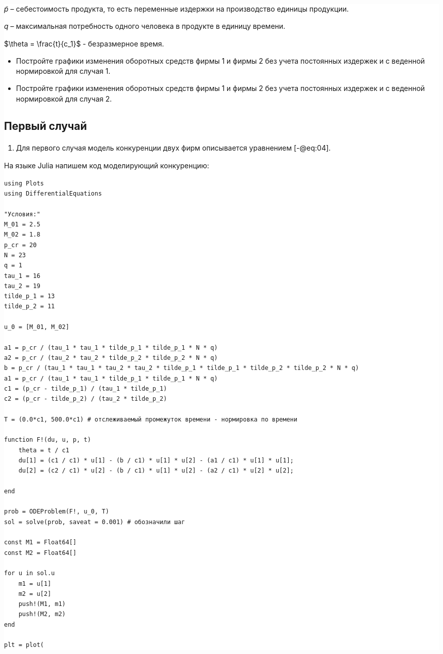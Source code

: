 $\tilde p$ – себестоимость продукта, то есть переменные издержки на производство единицы
продукции.

$q$ – максимальная потребность одного человека в продукте в единицу времени.

$\theta = \frac{t}{c_1}$ - безразмерное время.

- Постройте графики изменения оборотных средств фирмы 1 и фирмы 2 без
учета постоянных издержек и с веденной нормировкой для случая 1.

- Постройте графики изменения оборотных средств фирмы 1 и фирмы 2 без учета постоянных издержек и с веденной нормировкой для случая 2.


## Первый случай 

1. Для первого случая модель конкуренции двух фирм описывается уравнением [-@eq:04].

На языке Julia напишем код моделирующий конкуренцию:

```
using Plots
using DifferentialEquations

"Условия:"
M_01 = 2.5
M_02 = 1.8
p_cr = 20
N = 23
q = 1
tau_1 = 16
tau_2 = 19
tilde_p_1 = 13
tilde_p_2 = 11 

u_0 = [M_01, M_02]

a1 = p_cr / (tau_1 * tau_1 * tilde_p_1 * tilde_p_1 * N * q)
a2 = p_cr / (tau_2 * tau_2 * tilde_p_2 * tilde_p_2 * N * q)
b = p_cr / (tau_1 * tau_1 * tau_2 * tau_2 * tilde_p_1 * tilde_p_1 * tilde_p_2 * tilde_p_2 * N * q)
a1 = p_cr / (tau_1 * tau_1 * tilde_p_1 * tilde_p_1 * N * q)
c1 = (p_cr - tilde_p_1) / (tau_1 * tilde_p_1)
c2 = (p_cr - tilde_p_2) / (tau_2 * tilde_p_2)

T = (0.0*c1, 500.0*c1) # отслеживаемый промежуток времени - нормировка по времени

function F!(du, u, p, t)
	theta = t / c1
	du[1] = (c1 / c1) * u[1] - (b / c1) * u[1] * u[2] - (a1 / c1) * u[1] * u[1];
	du[2] = (c2 / c1) * u[2] - (b / c1) * u[1] * u[2] - (a2 / c1) * u[2] * u[2];
	
end

prob = ODEProblem(F!, u_0, T)
sol = solve(prob, saveat = 0.001) # обозначили шаг

const M1 = Float64[]
const M2 = Float64[]

for u in sol.u
	m1 = u[1]
	m2 = u[2]
	push!(M1, m1)
	push!(M2, m2)
end

plt = plot(
```